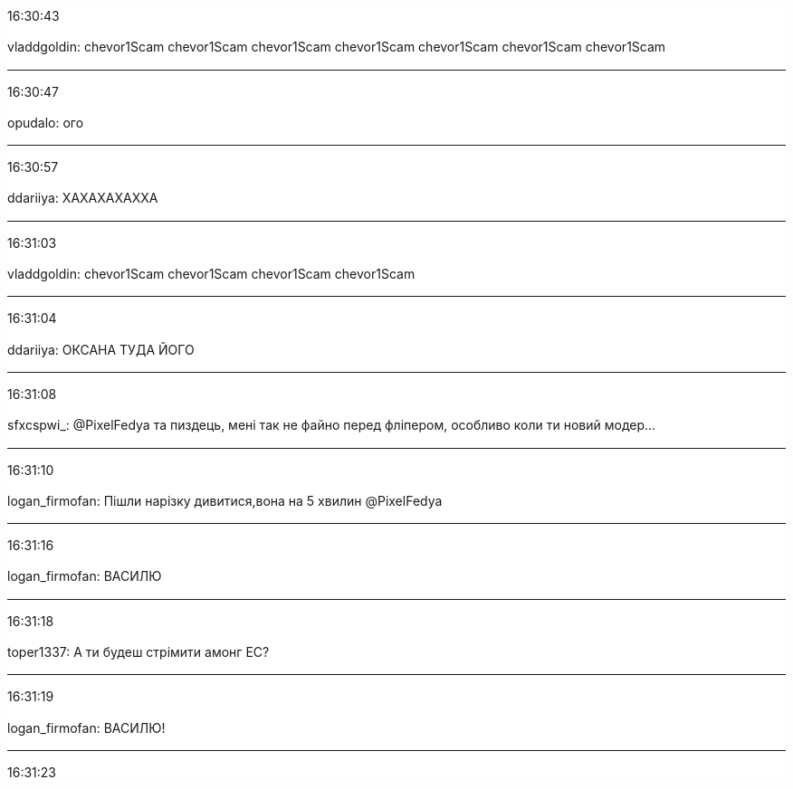 
16:30:43

vladdgoldin: chevor1Scam chevor1Scam chevor1Scam chevor1Scam chevor1Scam chevor1Scam chevor1Scam

---

16:30:47

opudalo: ого

---

16:30:57

ddariiya: ХАХАХАХАХХА

---

16:31:03

vladdgoldin: chevor1Scam chevor1Scam chevor1Scam chevor1Scam

---

16:31:04

ddariiya: ОКСАНА ТУДА ЙОГО

---

16:31:08

sfxcspwi_: @PixelFedya та пиздець, мені так не файно перед фліпером, особливо коли ти новий модер...

---

16:31:10

logan_firmofan: Пішли нарізку дивитися,вона на 5 хвилин @PixelFedya  󠀀

---

16:31:16

logan_firmofan: ВАСИЛЮ

---

16:31:18

toper1337: А ти будеш стрімити амонг ЕС?

---

16:31:19

logan_firmofan: ВАСИЛЮ!

---

16:31:23
